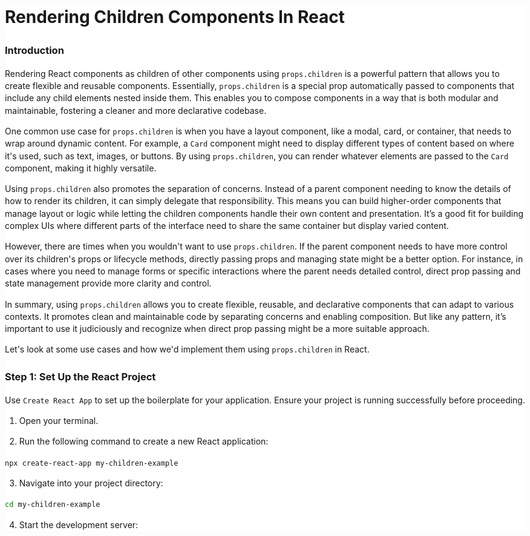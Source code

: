 # Rendering Children Components In React

### Introduction

Rendering React components as children of other components using `props.children` is a powerful pattern that allows you to create flexible and reusable components. Essentially, `props.children` is a special prop automatically passed to components that include any child elements nested inside them. This enables you to compose components in a way that is both modular and maintainable, fostering a cleaner and more declarative codebase.

One common use case for `props.children` is when you have a layout component, like a modal, card, or container, that needs to wrap around dynamic content. For example, a `Card` component might need to display different types of content based on where it's used, such as text, images, or buttons. By using `props.children`, you can render whatever elements are passed to the `Card` component, making it highly versatile.

Using `props.children` also promotes the separation of concerns. Instead of a parent component needing to know the details of how to render its children, it can simply delegate that responsibility. This means you can build higher-order components that manage layout or logic while letting the children components handle their own content and presentation. It’s a good fit for building complex UIs where different parts of the interface need to share the same container but display varied content.

However, there are times when you wouldn't want to use `props.children`. If the parent component needs to have more control over its children's props or lifecycle methods, directly passing props and managing state might be a better option. For instance, in cases where you need to manage forms or specific interactions where the parent needs detailed control, direct prop passing and state management provide more clarity and control.

In summary, using `props.children` allows you to create flexible, reusable, and declarative components that can adapt to various contexts. It promotes clean and maintainable code by separating concerns and enabling composition. But like any pattern, it’s important to use it judiciously and recognize when direct prop passing might be a more suitable approach.

Let's look at some use cases and how we'd implement them using `props.children` in React.

### Step 1: Set Up the React Project

Use `Create React App` to set up the boilerplate for your application. Ensure your project is running successfully before proceeding.

1. Open your terminal.

2. Run the following command to create a new React application:

```bash
npx create-react-app my-children-example
```

3. Navigate into your project directory:

```bash
cd my-children-example
```

4. Start the development server:
